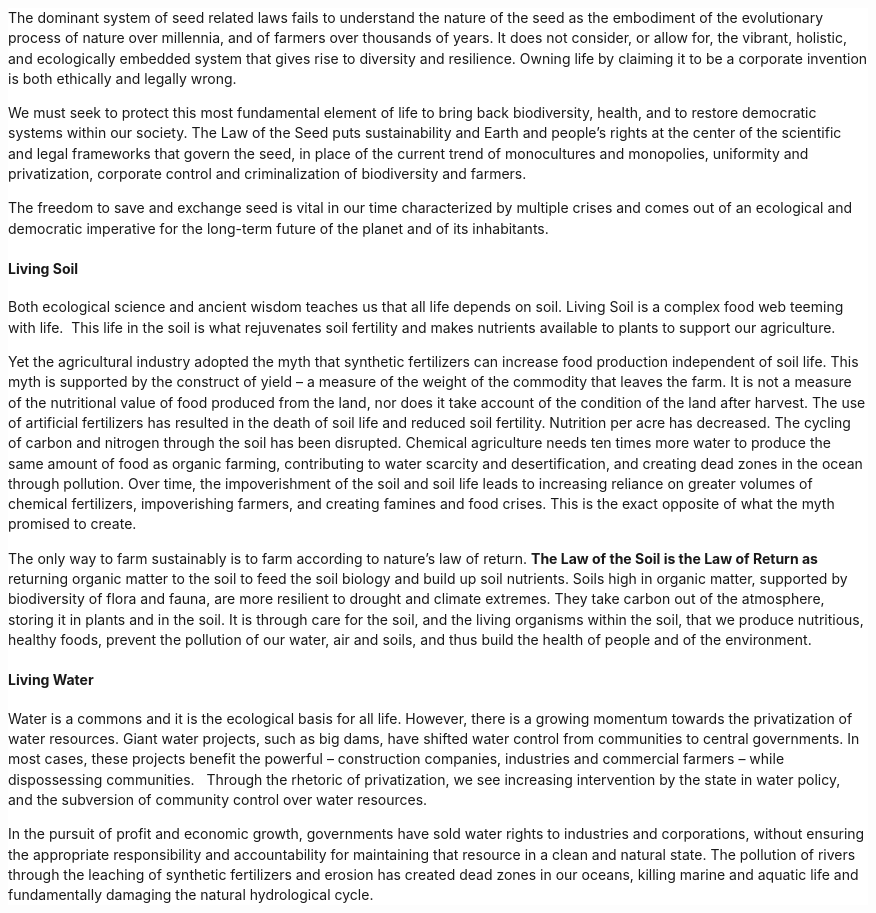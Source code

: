 The dominant system of seed related laws fails to understand the nature of the seed as the embodiment of the evolutionary process of nature over millennia, and of farmers over thousands of years. It does not consider, or allow for, the vibrant, holistic, and ecologically embedded system that gives rise to diversity and resilience. Owning life by claiming it to be a corporate invention is both ethically and legally wrong.

We must seek to protect this most fundamental element of life to bring back biodiversity, health, and to restore democratic systems within our society. The Law of the Seed puts sustainability and Earth and people’s rights at the center of the scientific and legal frameworks that govern the seed, in place of the current trend of monocultures and monopolies, uniformity and privatization, corporate control and criminalization of biodiversity and farmers.

The freedom to save and exchange seed is vital in our time characterized by multiple crises and comes out of an ecological and democratic imperative for the long-term future of the planet and of its inhabitants.

#### **Living Soil**

Both ecological science and ancient wisdom teaches us that all life depends on soil. Living Soil is a complex food web teeming with life.  This life in the soil is what rejuvenates soil fertility and makes nutrients available to plants to support our agriculture.

Yet the agricultural industry adopted the myth that synthetic fertilizers can increase food production independent of soil life. This myth is supported by the construct of yield – a measure of the weight of the commodity that leaves the farm. It is not a measure of the nutritional value of food produced from the land, nor does it take account of the condition of the land after harvest. The use of artificial fertilizers has resulted in the death of soil life and reduced soil fertility. Nutrition per acre has decreased. The cycling of carbon and nitrogen through the soil has been disrupted. Chemical agriculture needs ten times more water to produce the same amount of food as organic farming, contributing to water scarcity and desertification, and creating dead zones in the ocean through pollution. Over time, the impoverishment of the soil and soil life leads to increasing reliance on greater volumes of chemical fertilizers, impoverishing farmers, and creating famines and food crises. This is the exact opposite of what the myth promised to create.

The only way to farm sustainably is to farm according to nature’s law of return. **The Law of the Soil is the Law of Return as** returning organic matter to the soil to feed the soil biology and build up soil nutrients. Soils high in organic matter, supported by biodiversity of flora and fauna, are more resilient to drought and climate extremes. They take carbon out of the atmosphere, storing it in plants and in the soil. It is through care for the soil, and the living organisms within the soil, that we produce nutritious, healthy foods, prevent the pollution of our water, air and soils, and thus build the health of people and of the environment.

#### **Living Water** 

Water is a commons and it is the ecological basis for all life. However, there is a growing momentum towards the privatization of water resources. Giant water projects, such as big dams, have shifted water control from communities to central governments. In most cases, these projects benefit the powerful – construction companies, industries and commercial farmers – while dispossessing communities.   Through the rhetoric of privatization, we see increasing intervention by the state in water policy, and the subversion of community control over water resources.

In the pursuit of profit and economic growth, governments have sold water rights to industries and corporations, without ensuring the appropriate responsibility and accountability for maintaining that resource in a clean and natural state. The pollution of rivers through the leaching of synthetic fertilizers and erosion has created dead zones in our oceans, killing marine and aquatic life and fundamentally damaging the natural hydrological cycle.
